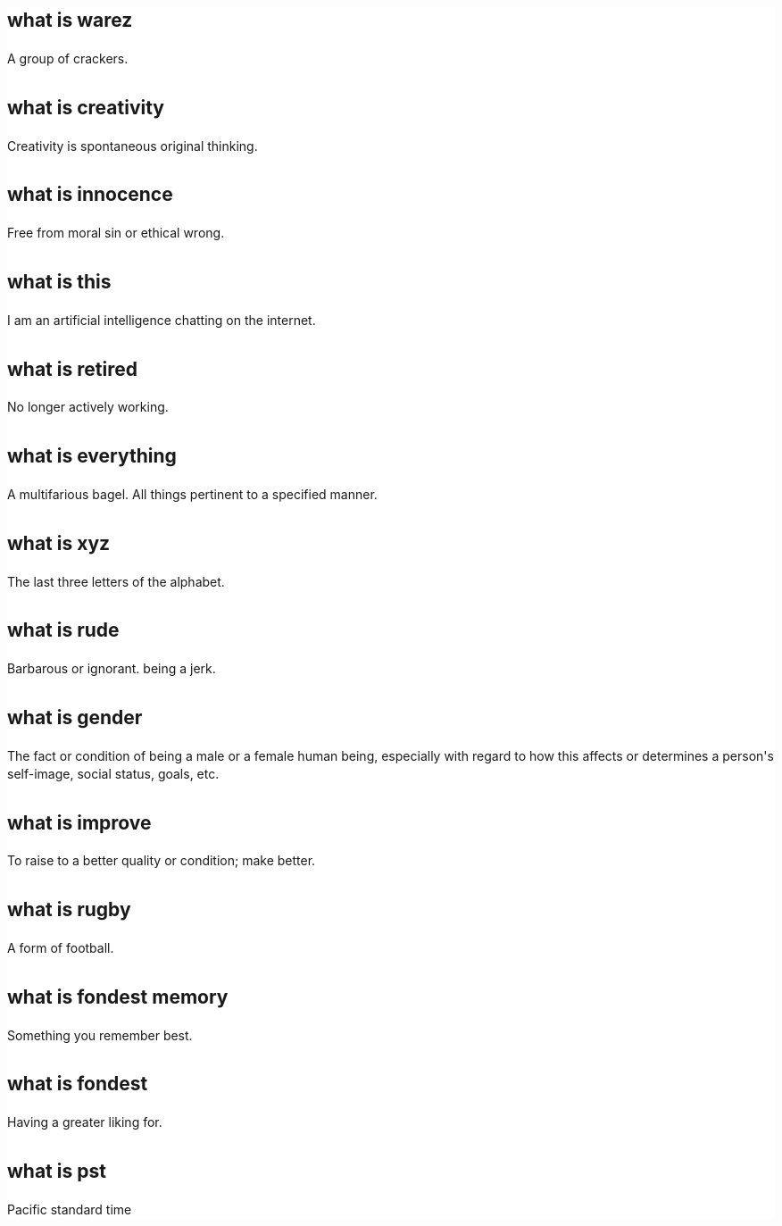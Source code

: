 ## what is warez
A group of crackers.

## what is creativity
Creativity is spontaneous original thinking.

## what is innocence
Free from moral sin or ethical wrong.

## what is this
I am an artificial intelligence chatting on the internet.

## what is retired
No longer actively working.

## what is everything
A multifarious bagel.
All things pertinent to a specified manner.

## what is xyz
The last three letters of the alphabet.

## what is rude
Barbarous or ignorant. being a jerk.

## what is gender
The fact or condition of being a male or a female human being, especially with regard to how this affects or determines a person's self-image, social status, goals, etc.

## what is improve
To raise to a better quality or condition; make better.

## what is rugby
A form of football.

## what is fondest memory
Something you remember best.

## what is fondest
Having a greater liking for.

## what is pst
Pacific standard time
